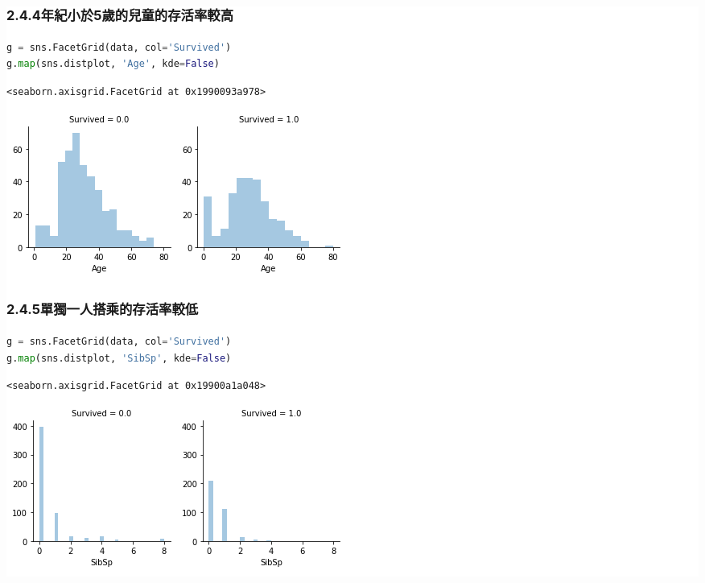 
### 2.4.4年紀小於5歲的兒童的存活率較高


```python
g = sns.FacetGrid(data, col='Survived')
g.map(sns.distplot, 'Age', kde=False)
```




    <seaborn.axisgrid.FacetGrid at 0x1990093a978>




![png](output_24_1.png)


### 2.4.5單獨一人搭乘的存活率較低


```python
g = sns.FacetGrid(data, col='Survived')
g.map(sns.distplot, 'SibSp', kde=False)
```




    <seaborn.axisgrid.FacetGrid at 0x19900a1a048>




![png](output_26_1.png)


